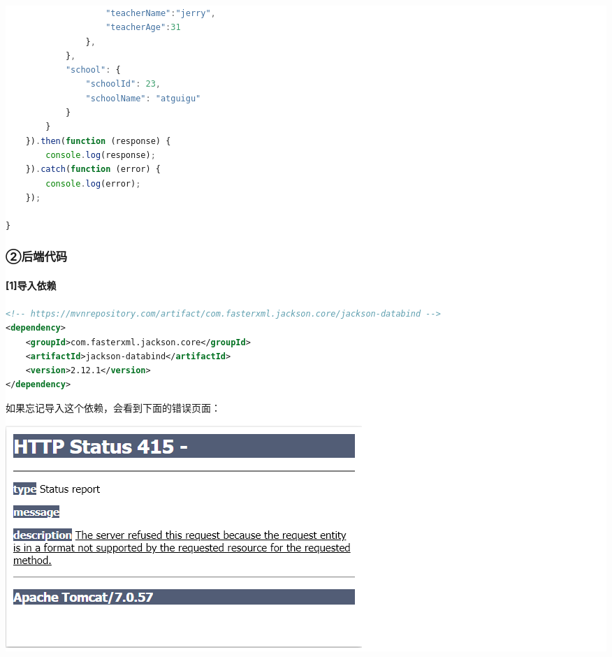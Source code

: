 ```javascript
                    "teacherName":"jerry",
                    "teacherAge":31
                },
            },
            "school": {
                "schoolId": 23,
                "schoolName": "atguigu"
            }
        }
    }).then(function (response) {
        console.log(response);
    }).catch(function (error) {
        console.log(error);
    });
 
}
```



### ②后端代码

#### [1]导入依赖

```xml
<!-- https://mvnrepository.com/artifact/com.fasterxml.jackson.core/jackson-databind -->
<dependency>
    <groupId>com.fasterxml.jackson.core</groupId>
    <artifactId>jackson-databind</artifactId>
    <version>2.12.1</version>
</dependency>
```



如果忘记导入这个依赖，会看到下面的错误页面：

![images](images/img002.png)
